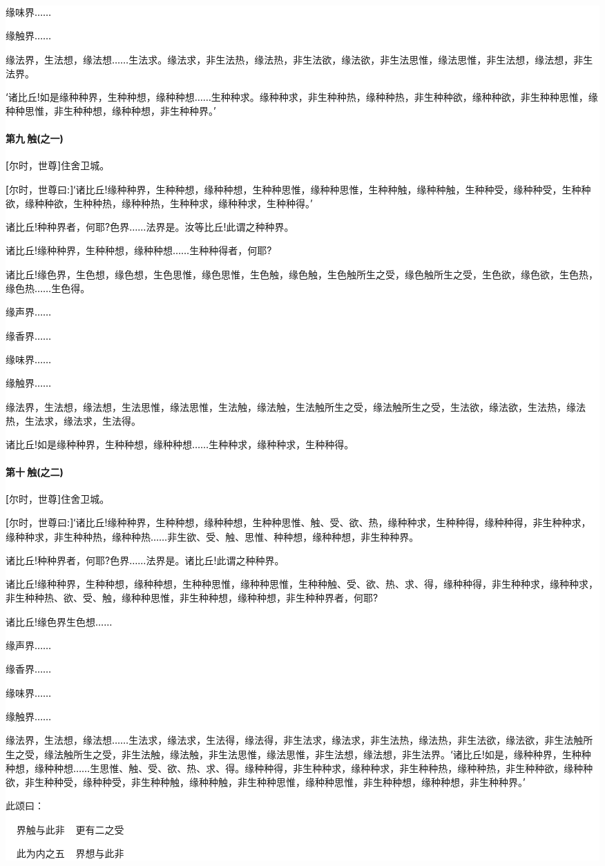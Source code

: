 缘味界……

缘触界……

缘法界，生法想，缘法想……生法求。缘法求，非生法热，缘法热，非生法欲，缘法欲，非生法思惟，缘法思惟，非生法想，缘法想，非生法界。

‘诸比丘!如是缘种种界，生种种想，缘种种想……生种种求。缘种种求，非生种种热，缘种种热，非生种种欲，缘种种欲，非生种种思惟，缘种种思惟，非生种种想，缘种种想，非生种种界。’

#### 第九 触(之一)

[尔时，世尊]住舍卫城。

[尔时，世尊曰:]‘诸比丘!缘种种界，生种种想，缘种种想，生种种思惟，缘种种思惟，生种种触，缘种种触，生种种受，缘种种受，生种种欲，缘种种欲，生种种热，缘种种热，生种种求，缘种种求，生种种得。’

诸比丘!种种界者，何耶?色界……法界是。汝等比丘!此谓之种种界。

诸比丘!缘种种界，生种种想，缘种种想……生种种得者，何耶?

诸比丘!缘色界，生色想，缘色想，生色思惟，缘色思惟，生色触，缘色触，生色触所生之受，缘色触所生之受，生色欲，缘色欲，生色热，缘色热……生色得。

缘声界……

缘香界……

缘味界……

缘触界……

缘法界，生法想，缘法想，生法思惟，缘法思惟，生法触，缘法触，生法触所生之受，缘法触所生之受，生法欲，缘法欲，生法热，缘法热，生法求，缘法求，生法得。

诸比丘!如是缘种种界，生种种想，缘种种想……生种种求，缘种种求，生种种得。

#### 第十 触(之二)

[尔时，世尊]住舍卫城。

[尔时，世尊曰:]‘诸比丘!缘种种界，生种种想，缘种种想，生种种思惟、触、受、欲、热，缘种种求，生种种得，缘种种得，非生种种求，缘种种求，非生种种热，缘种种热……非生欲、受、触、思惟、种种想，缘种种想，非生种种界。

诸比丘!种种界者，何耶?色界……法界是。诸比丘!此谓之种种界。

诸比丘!缘种种界，生种种想，缘种种想，生种种思惟，缘种种思惟，生种种触、受、欲、热、求、得，缘种种得，非生种种求，缘种种求，非生种种热、欲、受、触，缘种种思惟，非生种种想，缘种种想，非生种种界者，何耶?

诸比丘!缘色界生色想……

缘声界……

缘香界……

缘味界……

缘触界……

缘法界，生法想，缘法想……生法求，缘法求，生法得，缘法得，非生法求，缘法求，非生法热，缘法热，非生法欲，缘法欲，非生法触所生之受，缘法触所生之受，非生法触，缘法触，非生法思惟，缘法思惟，非生法想，缘法想，非生法界。‘诸比丘!如是，缘种种界，生种种种想，缘种种想……生思惟、触、受、欲、热、求、得。缘种种得，非生种种求，缘种种求，非生种种热，缘种种热，非生种种欲，缘种种欲，非生种种受，缘种种受，非生种种触，缘种种触，非生种种思惟，缘种种思惟，非生种种想，缘种种想，非生种种界。’

此颂曰：

&nbsp;&nbsp;&nbsp;&nbsp;界触与此非&nbsp;&nbsp;&nbsp;&nbsp;更有二之受

&nbsp;&nbsp;&nbsp;&nbsp;此为内之五&nbsp;&nbsp;&nbsp;&nbsp;界想与此非
